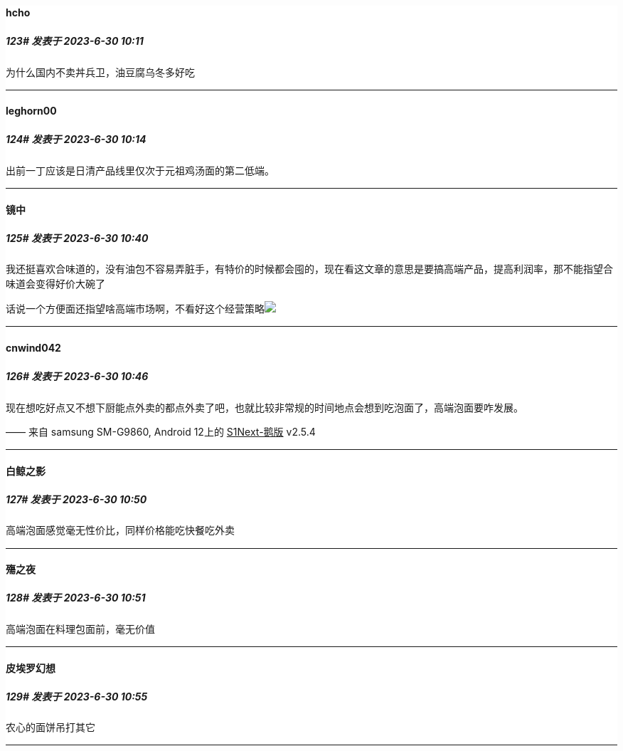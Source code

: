 ####  hcho  
##### 123#       发表于 2023-6-30 10:11

为什么国内不卖丼兵卫，油豆腐乌冬多好吃

*****

####  leghorn00  
##### 124#       发表于 2023-6-30 10:14

出前一丁应该是日清产品线里仅次于元祖鸡汤面的第二低端。


*****

####  镜中  
##### 125#       发表于 2023-6-30 10:40

我还挺喜欢合味道的，没有油包不容易弄脏手，有特价的时候都会囤的，现在看这文章的意思是要搞高端产品，提高利润率，那不能指望合味道会变得好价大碗了

话说一个方便面还指望啥高端市场啊，不看好这个经营策略<img src="https://static.saraba1st.com/image/smiley/face2017/001.png" referrerpolicy="no-referrer">


*****

####  cnwind042  
##### 126#       发表于 2023-6-30 10:46

现在想吃好点又不想下厨能点外卖的都点外卖了吧，也就比较非常规的时间地点会想到吃泡面了，高端泡面要咋发展。

—— 来自 samsung SM-G9860, Android 12上的 [S1Next-鹅版](https://github.com/ykrank/S1-Next/releases) v2.5.4

*****

####  白鲸之影  
##### 127#       发表于 2023-6-30 10:50

高端泡面感觉毫无性价比，同样价格能吃快餐吃外卖

*****

####  殤之夜  
##### 128#       发表于 2023-6-30 10:51

高端泡面在料理包面前，毫无价值


*****

####  皮埃罗幻想  
##### 129#       发表于 2023-6-30 10:55

农心的面饼吊打其它

*****
